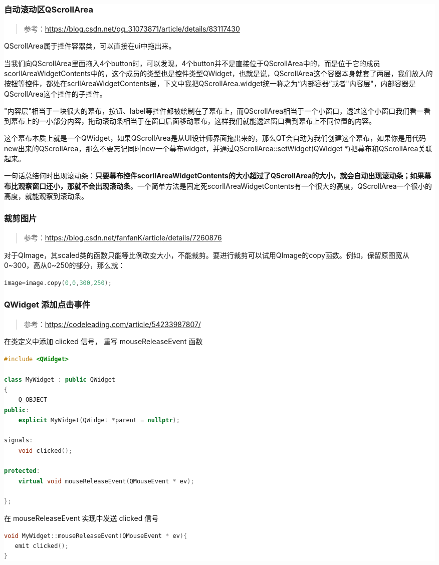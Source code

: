 ### 自动滚动区QScrollArea

> 参考：https://blog.csdn.net/qq_31073871/article/details/83117430

QScrollArea属于控件容器类，可以直接在ui中拖出来。

当我们向QScrollArea里面拖入4个button时，可以发现，4个button并不是直接位于QScrollArea中的，而是位于它的成员scorllAreaWidgetContents中的，这个成员的类型也是控件类型QWidget，也就是说，QScrollArea这个容器本身就套了两层，我们放入的按钮等控件，都处在scrllAreaWidgetContents层，下文中我把QScrollArea.widget统一称之为“内部容器”或者"内容层"，内部容器是QScrollArea这个控件的子控件。

"内容层"相当于一块很大的幕布，按钮、label等控件都被绘制在了幕布上，而QScrollArea相当于一个小窗口，透过这个小窗口我们看一看到幕布上的一小部分内容，拖动滚动条相当于在窗口后面移动幕布，这样我们就能透过窗口看到幕布上不同位置的内容。

这个幕布本质上就是一个QWidget，如果QScrollArea是从UI设计师界面拖出来的，那么QT会自动为我们创建这个幕布，如果你是用代码new出来的QScrollArea，那么不要忘记同时new一个幕布widget，并通过QScrollArea::setWidget(QWidget *)把幕布和QScrollArea关联起来。

一句话总结何时出现滚动条：**只要幕布控件scorllAreaWidgetContents的大小超过了QScrollArea的大小，就会自动出现滚动条；如果幕布比观察窗口还小，那就不会出现滚动条**。一个简单方法是固定死scorllAreaWidgetContents有一个很大的高度，QScrollArea一个很小的高度，就能观察到滚动条。

### 裁剪图片

> 参考：https://blog.csdn.net/fanfanK/article/details/7260876

对于QImage，其scaled类的函数只能等比例改变大小，不能裁剪。要进行裁剪可以试用QImage的copy函数。例如，保留原图宽从0~300，高从0~250的部分，那么就：

```cpp
image=image.copy(0,0,300,250);
```

### QWidget 添加点击事件

> 参考：https://codeleading.com/article/54233987807/

在类定义中添加 clicked 信号， 重写 mouseReleaseEvent 函数

```cpp
#include <QWidget>
 
class MyWidget : public QWidget
{
    Q_OBJECT
public:
    explicit MyWidget(QWidget *parent = nullptr);
 
signals:
    void clicked();
 
protected:
    virtual void mouseReleaseEvent(QMouseEvent * ev); 
 
};
```

在 mouseReleaseEvent 实现中发送 clicked 信号

```cpp
void MyWidget::mouseReleaseEvent(QMouseEvent * ev){
   emit clicked();
}
```
